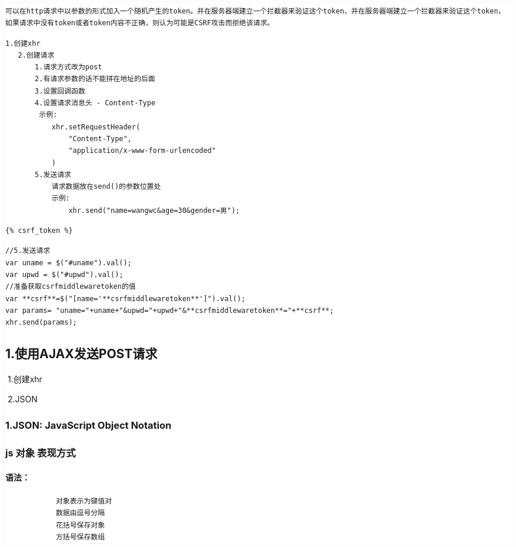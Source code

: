 ```
可以在http请求中以参数的形式加入一个随机产生的token。并在服务器端建立一个拦截器来验证这个token，并在服务器端建立一个拦截器来验证这个token，如果请求中没有token或者token内容不正确，则认为可能是CSRF攻击而拒绝该请求。
```

```
1.创建xhr
​	2.创建请求
​		1.请求方式改为post
​		2.有请求参数的话不能拼在地址的后面
​		3.设置回调函数
​		4.设置请求消息头 - Content-Type
		示例:
​			xhr.setRequestHeader(
​				"Content-Type",
​				"application/x-www-form-urlencoded"
​			)
​		5.发送请求
​			请求数据放在send()的参数位置处
​			示例:
​				xhr.send("name=wangwc&age=30&gender=男");
```

```&lt;body&gt;
{% csrf_token %}
```

```&lt;script&gt;
//5.发送请求
var uname = $("#uname").val();
var upwd = $("#upwd").val();
//准备获取csrfmiddlewaretoken的值
var **csrf**=$("[name='**csrfmiddlewaretoken**']").val();
var params= "uname="+uname+"&upwd="+upwd+"&**csrfmiddlewaretoken**="+**csrf**;
xhr.send(params);
```

## 1.使用AJAX发送POST请求

​	1.创建xhr

​	2.JSON

### 	1.JSON: JavaScript      Object       Notation

### 											js                 	对象          表现方式

#### 	语法：

```
			对象表示为键值对
			数据由逗号分隔
			花括号保存对象
			方括号保存数组
```
